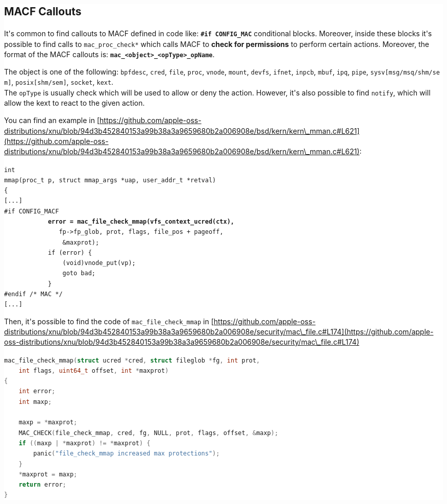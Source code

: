 ## MACF Callouts

It's common to find callouts to MACF defined in code like: **`#if CONFIG_MAC`** conditional blocks. Moreover, inside these blocks it's possible to find calls to `mac_proc_check*` which calls MACF to **check for permissions** to perform certain actions. Moreover, the format of the MACF callouts is: **`mac_<object>_<opType>_opName`**.

The object is one of the following: `bpfdesc`, `cred`, `file`, `proc`, `vnode`, `mount`, `devfs`, `ifnet`, `inpcb`, `mbuf`, `ipq`, `pipe`, `sysv[msg/msq/shm/sem]`, `posix[shm/sem]`, `socket`, `kext`.\
The `opType` is usually check which will be used to allow or deny the action. However, it's also possible to find `notify`, which will allow the kext to react to the given action.

You can find an example in [https://github.com/apple-oss-distributions/xnu/blob/94d3b452840153a99b38a3a9659680b2a006908e/bsd/kern/kern\_mman.c#L621](https://github.com/apple-oss-distributions/xnu/blob/94d3b452840153a99b38a3a9659680b2a006908e/bsd/kern/kern\_mman.c#L621):

<pre class="language-c"><code class="lang-c">int
mmap(proc_t p, struct mmap_args *uap, user_addr_t *retval)
{
[...]
#if CONFIG_MACF
<strong>			error = mac_file_check_mmap(vfs_context_ucred(ctx),
</strong>			    fp->fp_glob, prot, flags, file_pos + pageoff,
			    &#x26;maxprot);
			if (error) {
				(void)vnode_put(vp);
				goto bad;
			}
#endif /* MAC */
[...]
</code></pre>

Then, it's possible to find the code of `mac_file_check_mmap` in [https://github.com/apple-oss-distributions/xnu/blob/94d3b452840153a99b38a3a9659680b2a006908e/security/mac\_file.c#L174](https://github.com/apple-oss-distributions/xnu/blob/94d3b452840153a99b38a3a9659680b2a006908e/security/mac\_file.c#L174)

```c
mac_file_check_mmap(struct ucred *cred, struct fileglob *fg, int prot,
    int flags, uint64_t offset, int *maxprot)
{
	int error;
	int maxp;

	maxp = *maxprot;
	MAC_CHECK(file_check_mmap, cred, fg, NULL, prot, flags, offset, &maxp);
	if ((maxp | *maxprot) != *maxprot) {
		panic("file_check_mmap increased max protections");
	}
	*maxprot = maxp;
	return error;
}
```
